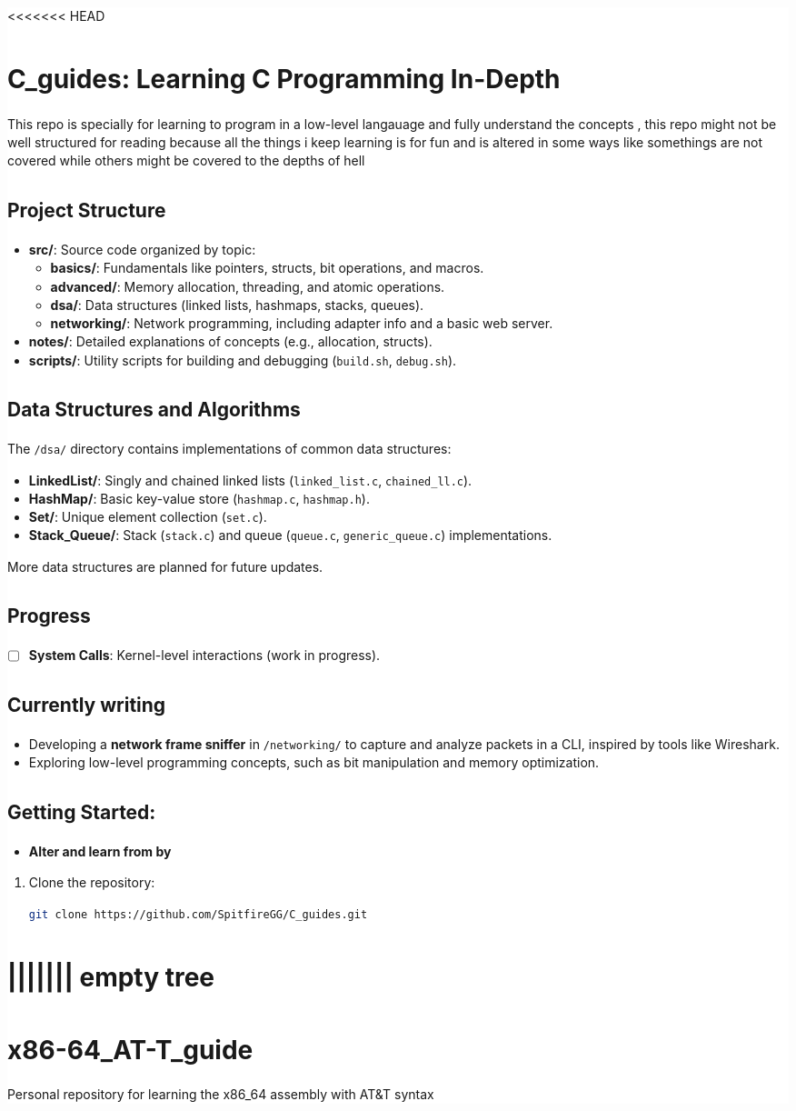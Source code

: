 <<<<<<< HEAD
# C_guides: Learning C Programming In-Depth
This repo is specially for learning to program in a low-level langauage and fully understand the concepts , this repo might not be well structured for reading because all the things i keep learning is for fun and is altered in some  ways like somethings are not covered while others might be covered to the depths of hell


## Project Structure

- **src/**: Source code organized by topic:
  - **basics/**: Fundamentals like pointers, structs, bit operations, and macros.
  - **advanced/**: Memory allocation, threading, and atomic operations.
  - **dsa/**: Data structures (linked lists, hashmaps, stacks, queues).
  - **networking/**: Network programming, including adapter info and a basic web server.
- **notes/**: Detailed explanations of concepts (e.g., allocation, structs).
- **scripts/**: Utility scripts for building and debugging (`build.sh`, `debug.sh`).

## Data Structures and Algorithms

The `/dsa/` directory contains implementations of common data structures:
- **LinkedList/**: Singly and chained linked lists (`linked_list.c`, `chained_ll.c`).
- **HashMap/**: Basic key-value store (`hashmap.c`, `hashmap.h`).
- **Set/**: Unique element collection (`set.c`).
- **Stack_Queue/**: Stack (`stack.c`) and queue (`queue.c`, `generic_queue.c`) implementations.

More data structures are planned for future updates.

## Progress

- [ ] **System Calls**: Kernel-level interactions (work in progress).

## Currently writing

- Developing a **network frame sniffer** in `/networking/` to capture and analyze packets in a CLI, inspired by tools like Wireshark.
- Exploring low-level programming concepts, such as bit manipulation and memory optimization.

## Getting Started: 
- **Alter and learn from by**
1. Clone the repository:
   ```bash
   git clone https://github.com/SpitfireGG/C_guides.git
   ```
||||||| empty tree
=======
# x86-64_AT-T_guide
Personal repository for learning the x86_64 assembly with AT&amp;T syntax
